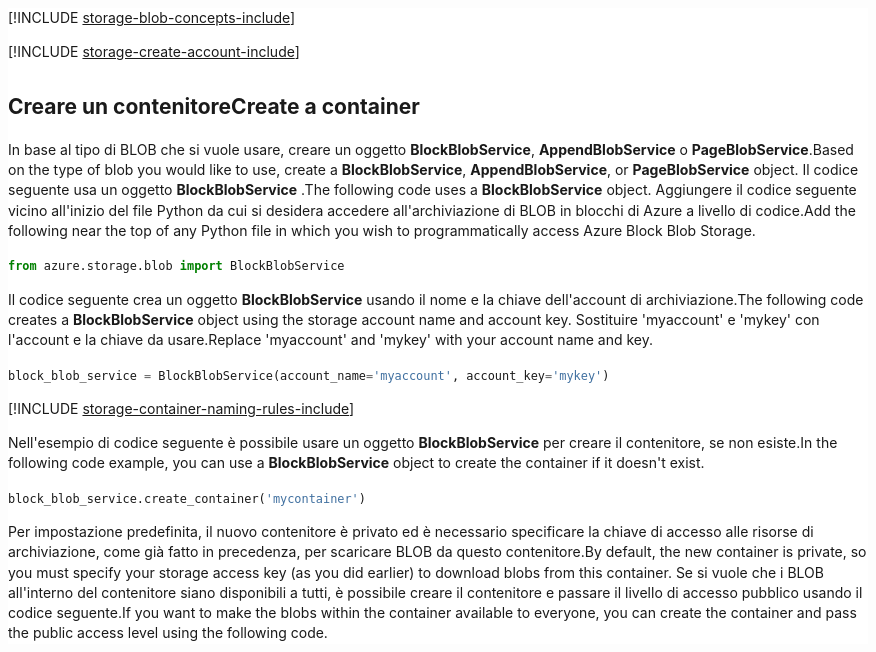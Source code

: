 [!INCLUDE [storage-blob-concepts-include](../../includes/storage-blob-concepts-include.md)]

[!INCLUDE [storage-create-account-include](../../includes/storage-create-account-include.md)]

## <a name="create-a-container"></a><span data-ttu-id="09d2a-111">Creare un contenitore</span><span class="sxs-lookup"><span data-stu-id="09d2a-111">Create a container</span></span>
<span data-ttu-id="09d2a-112">In base al tipo di BLOB che si vuole usare, creare un oggetto **BlockBlobService**, **AppendBlobService** o **PageBlobService**.</span><span class="sxs-lookup"><span data-stu-id="09d2a-112">Based on the type of blob you would like to use, create a **BlockBlobService**, **AppendBlobService**, or **PageBlobService** object.</span></span> <span data-ttu-id="09d2a-113">Il codice seguente usa un oggetto **BlockBlobService** .</span><span class="sxs-lookup"><span data-stu-id="09d2a-113">The following code uses a **BlockBlobService** object.</span></span> <span data-ttu-id="09d2a-114">Aggiungere il codice seguente vicino all'inizio del file Python da cui si desidera accedere all'archiviazione di BLOB in blocchi di Azure a livello di codice.</span><span class="sxs-lookup"><span data-stu-id="09d2a-114">Add the following near the top of any Python file in which you wish to programmatically access Azure Block Blob Storage.</span></span>

```python
from azure.storage.blob import BlockBlobService
```

<span data-ttu-id="09d2a-115">Il codice seguente crea un oggetto **BlockBlobService** usando il nome e la chiave dell'account di archiviazione.</span><span class="sxs-lookup"><span data-stu-id="09d2a-115">The following code creates a **BlockBlobService** object using the storage account name and account key.</span></span>  <span data-ttu-id="09d2a-116">Sostituire 'myaccount' e 'mykey' con l'account e la chiave da usare.</span><span class="sxs-lookup"><span data-stu-id="09d2a-116">Replace 'myaccount' and 'mykey' with your account name and key.</span></span>

```python
block_blob_service = BlockBlobService(account_name='myaccount', account_key='mykey')
```

[!INCLUDE [storage-container-naming-rules-include](../../includes/storage-container-naming-rules-include.md)]

<span data-ttu-id="09d2a-117">Nell'esempio di codice seguente è possibile usare un oggetto **BlockBlobService** per creare il contenitore, se non esiste.</span><span class="sxs-lookup"><span data-stu-id="09d2a-117">In the following code example, you can use a **BlockBlobService** object to create the container if it doesn't exist.</span></span>

```python
block_blob_service.create_container('mycontainer')
```

<span data-ttu-id="09d2a-118">Per impostazione predefinita, il nuovo contenitore è privato ed è necessario specificare la chiave di accesso alle risorse di archiviazione, come già fatto in precedenza, per scaricare BLOB da questo contenitore.</span><span class="sxs-lookup"><span data-stu-id="09d2a-118">By default, the new container is private, so you must specify your storage access key (as you did earlier) to download blobs from this container.</span></span> <span data-ttu-id="09d2a-119">Se si vuole che i BLOB all'interno del contenitore siano disponibili a tutti, è possibile creare il contenitore e passare il livello di accesso pubblico usando il codice seguente.</span><span class="sxs-lookup"><span data-stu-id="09d2a-119">If you want to make the blobs within the container available to everyone, you can create the container and pass the public access level using the following code.</span></span>

